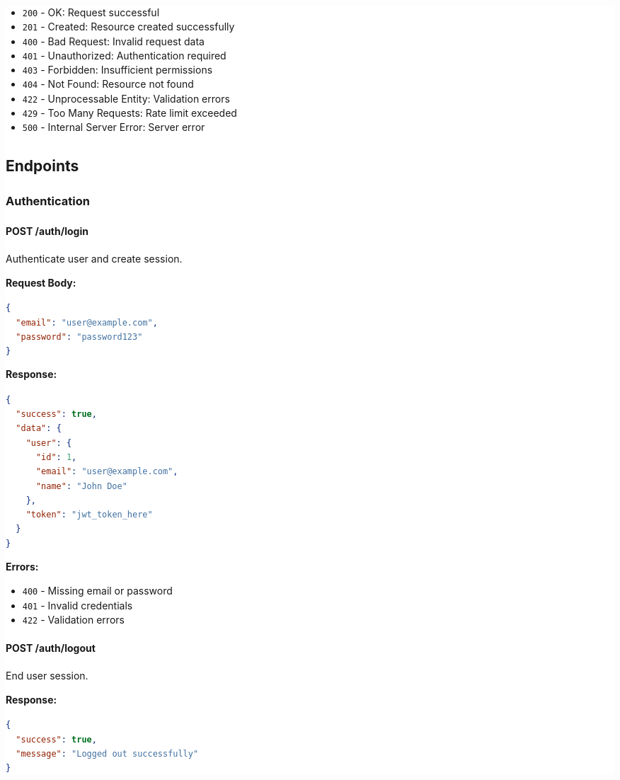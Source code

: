 - `200` - OK: Request successful
- `201` - Created: Resource created successfully
- `400` - Bad Request: Invalid request data
- `401` - Unauthorized: Authentication required
- `403` - Forbidden: Insufficient permissions
- `404` - Not Found: Resource not found
- `422` - Unprocessable Entity: Validation errors
- `429` - Too Many Requests: Rate limit exceeded
- `500` - Internal Server Error: Server error

## Endpoints

### Authentication

#### POST /auth/login
Authenticate user and create session.

**Request Body:**
```json
{
  "email": "user@example.com",
  "password": "password123"
}
```

**Response:**
```json
{
  "success": true,
  "data": {
    "user": {
      "id": 1,
      "email": "user@example.com",
      "name": "John Doe"
    },
    "token": "jwt_token_here"
  }
}
```

**Errors:**
- `400` - Missing email or password
- `401` - Invalid credentials
- `422` - Validation errors

#### POST /auth/logout
End user session.

**Response:**
```json
{
  "success": true,
  "message": "Logged out successfully"
}
```
